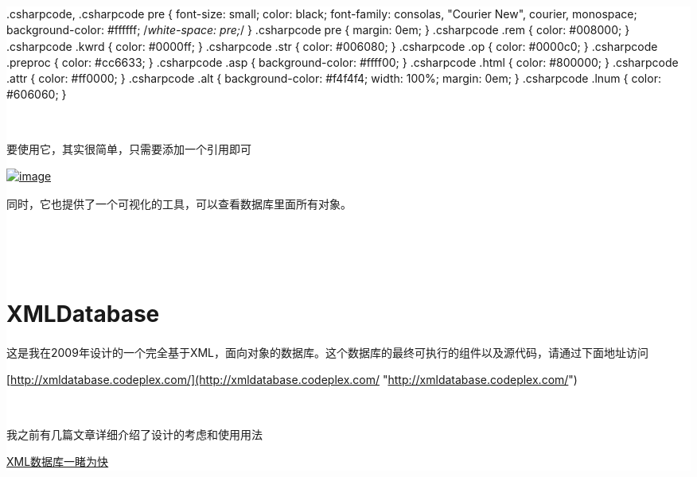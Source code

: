 .csharpcode, .csharpcode pre
{
 font-size: small;
 color: black;
 font-family: consolas, "Courier New", courier, monospace;
 background-color: #ffffff;
 /*white-space: pre;*/
}
.csharpcode pre { margin: 0em; }
.csharpcode .rem { color: #008000; }
.csharpcode .kwrd { color: #0000ff; }
.csharpcode .str { color: #006080; }
.csharpcode .op { color: #0000c0; }
.csharpcode .preproc { color: #cc6633; }
.csharpcode .asp { background-color: #ffff00; }
.csharpcode .html { color: #800000; }
.csharpcode .attr { color: #ff0000; }
.csharpcode .alt 
{
 background-color: #f4f4f4;
 width: 100%;
 margin: 0em;
}
.csharpcode .lnum { color: #606060; }

 


要使用它，其实很简单，只需要添加一个引用即可


[![image](http://images.cnblogs.com/cnblogs_com/chenxizhang/201111/201111270823044030.png "image")](http://images.cnblogs.com/cnblogs_com/chenxizhang/201111/201111270823039918.png)


同时，它也提供了一个可视化的工具，可以查看数据库里面所有对象。


 


 


XMLDatabase
===========


这是我在2009年设计的一个完全基于XML，面向对象的数据库。这个数据库的最终可执行的组件以及源代码，请通过下面地址访问


[http://xmldatabase.codeplex.com/](http://xmldatabase.codeplex.com/ "http://xmldatabase.codeplex.com/")


 


我之前有几篇文章详细介绍了设计的考虑和使用用法


[XML数据库一睹为快](http://www.cnblogs.com/chenxizhang/archive/2009/08/09/1542354.html)

